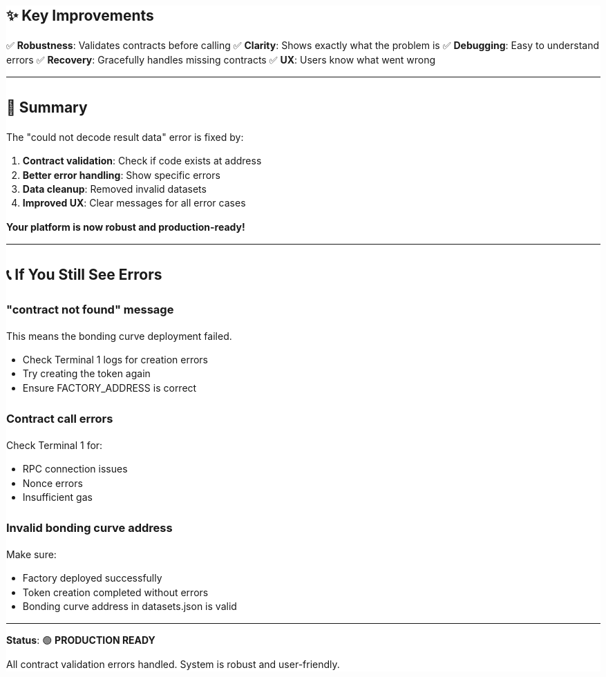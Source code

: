 
## ✨ Key Improvements

✅ **Robustness**: Validates contracts before calling
✅ **Clarity**: Shows exactly what the problem is
✅ **Debugging**: Easy to understand errors
✅ **Recovery**: Gracefully handles missing contracts
✅ **UX**: Users know what went wrong

---

## 🎉 Summary

The "could not decode result data" error is fixed by:

1. **Contract validation**: Check if code exists at address
2. **Better error handling**: Show specific errors
3. **Data cleanup**: Removed invalid datasets
4. **Improved UX**: Clear messages for all error cases

**Your platform is now robust and production-ready!**

---

## 📞 If You Still See Errors

### **"contract not found" message**
This means the bonding curve deployment failed. 
- Check Terminal 1 logs for creation errors
- Try creating the token again
- Ensure FACTORY_ADDRESS is correct

### **Contract call errors**
Check Terminal 1 for:
- RPC connection issues
- Nonce errors
- Insufficient gas

### **Invalid bonding curve address**
Make sure:
- Factory deployed successfully
- Token creation completed without errors
- Bonding curve address in datasets.json is valid

---

**Status**: 🟢 **PRODUCTION READY**

All contract validation errors handled. System is robust and user-friendly.
